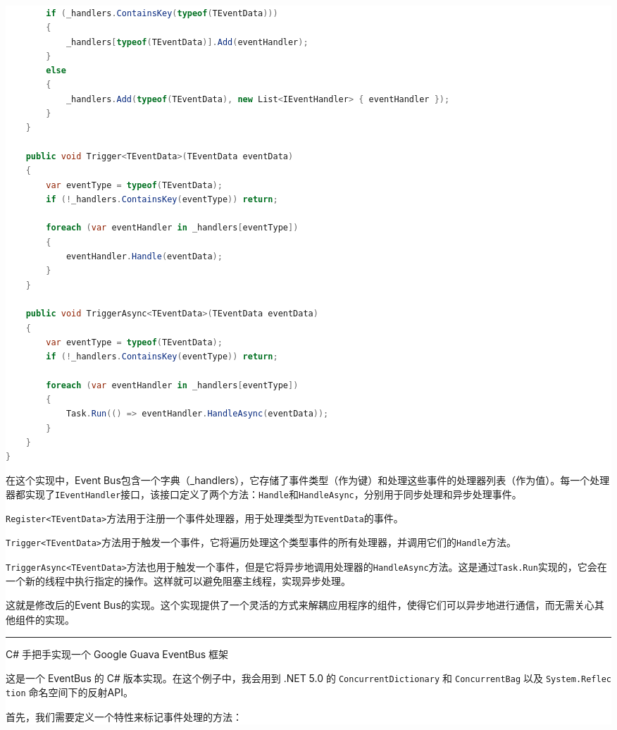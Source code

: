 ```csharp
        if (_handlers.ContainsKey(typeof(TEventData)))
        {
            _handlers[typeof(TEventData)].Add(eventHandler);
        }
        else
        {
            _handlers.Add(typeof(TEventData), new List<IEventHandler> { eventHandler });
        }
    }

    public void Trigger<TEventData>(TEventData eventData)
    {
        var eventType = typeof(TEventData);
        if (!_handlers.ContainsKey(eventType)) return;

        foreach (var eventHandler in _handlers[eventType])
        {
            eventHandler.Handle(eventData);
        }
    }

    public void TriggerAsync<TEventData>(TEventData eventData)
    {
        var eventType = typeof(TEventData);
        if (!_handlers.ContainsKey(eventType)) return;

        foreach (var eventHandler in _handlers[eventType])
        {
            Task.Run(() => eventHandler.HandleAsync(eventData));
        }
    }
}
```

在这个实现中，Event Bus包含一个字典（_handlers），它存储了事件类型（作为键）和处理这些事件的处理器列表（作为值）。每一个处理器都实现了`IEventHandler`接口，该接口定义了两个方法：`Handle`和`HandleAsync`，分别用于同步处理和异步处理事件。

`Register<TEventData>`方法用于注册一个事件处理器，用于处理类型为`TEventData`的事件。

`Trigger<TEventData>`方法用于触发一个事件，它将遍历处理这个类型事件的所有处理器，并调用它们的`Handle`方法。

`TriggerAsync<TEventData>`方法也用于触发一个事件，但是它将异步地调用处理器的`HandleAsync`方法。这是通过`Task.Run`实现的，它会在一个新的线程中执行指定的操作。这样就可以避免阻塞主线程，实现异步处理。

这就是修改后的Event Bus的实现。这个实现提供了一个灵活的方式来解耦应用程序的组件，使得它们可以异步地进行通信，而无需关心其他组件的实现。

---

C# 手把手实现一个 Google Guava EventBus 框架

这是一个 EventBus 的 C# 版本实现。在这个例子中，我会用到 .NET 5.0 的 `ConcurrentDictionary` 和 `ConcurrentBag` 以及 `System.Reflection` 命名空间下的反射API。

首先，我们需要定义一个特性来标记事件处理的方法：
